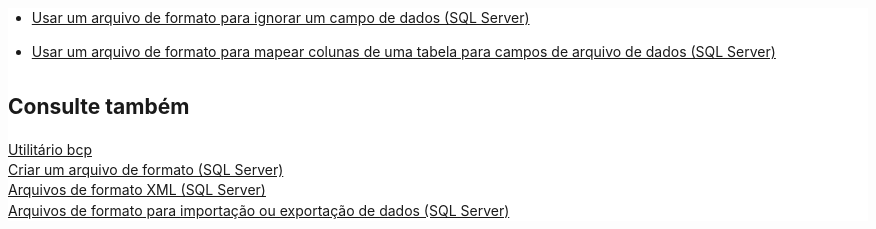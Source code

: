-   [Usar um arquivo de formato para ignorar um campo de dados &#40;SQL Server&#41;](../../relational-databases/import-export/use-a-format-file-to-skip-a-data-field-sql-server.md)  
  
-   [Usar um arquivo de formato para mapear colunas de uma tabela para campos de arquivo de dados &#40;SQL Server&#41;](../../relational-databases/import-export/use-a-format-file-to-map-table-columns-to-data-file-fields-sql-server.md)  
  
## <a name="see-also"></a>Consulte também  
 [Utilitário bcp](../../tools/bcp-utility.md)   
 [Criar um arquivo de formato &#40;SQL Server&#41;](../../relational-databases/import-export/create-a-format-file-sql-server.md)   
 [Arquivos de formato XML &#40;SQL Server&#41;](../../relational-databases/import-export/xml-format-files-sql-server.md)   
 [Arquivos de formato para importação ou exportação de dados &#40;SQL Server&#41;](../../relational-databases/import-export/format-files-for-importing-or-exporting-data-sql-server.md)  
  
  


